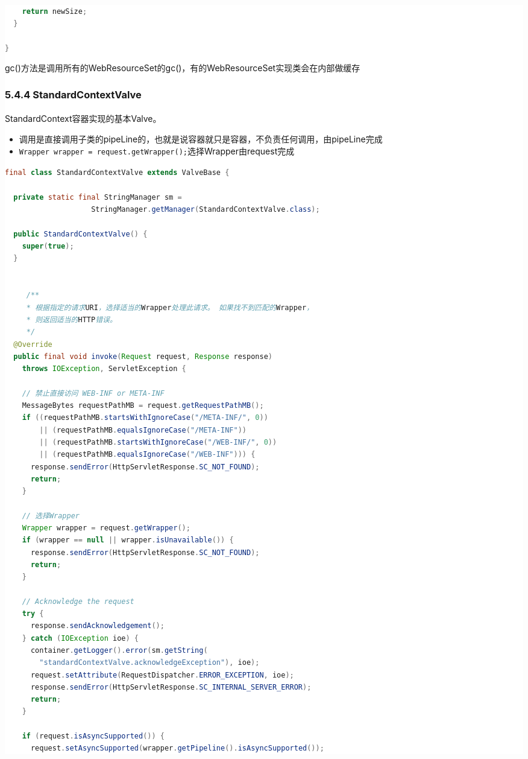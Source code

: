 ```java
    return newSize;
  }
  
}

```

gc()方法是调用所有的WebResourceSet的gc()，有的WebResourceSet实现类会在内部做缓存

### 5.4.4 StandardContextValve

StandardContext容器实现的基本Valve。

- 调用是直接调用子类的pipeLine的，也就是说容器就只是容器，不负责任何调用，由pipeLine完成
- `Wrapper wrapper = request.getWrapper();`选择Wrapper由request完成

```java
final class StandardContextValve extends ValveBase {

  private static final StringManager sm = 
    				StringManager.getManager(StandardContextValve.class);

  public StandardContextValve() {
    super(true);
  }


     /**
     * 根据指定的请求URI，选择适当的Wrapper处理此请求。 如果找不到匹配的Wrapper，
     * 则返回适当的HTTP错误。
     */
  @Override
  public final void invoke(Request request, Response response)
    throws IOException, ServletException {

    // 禁止直接访问 WEB-INF or META-INF
    MessageBytes requestPathMB = request.getRequestPathMB();
    if ((requestPathMB.startsWithIgnoreCase("/META-INF/", 0))
        || (requestPathMB.equalsIgnoreCase("/META-INF"))
        || (requestPathMB.startsWithIgnoreCase("/WEB-INF/", 0))
        || (requestPathMB.equalsIgnoreCase("/WEB-INF"))) {
      response.sendError(HttpServletResponse.SC_NOT_FOUND);
      return;
    }

    // 选择Wrapper
    Wrapper wrapper = request.getWrapper();
    if (wrapper == null || wrapper.isUnavailable()) {
      response.sendError(HttpServletResponse.SC_NOT_FOUND);
      return;
    }

    // Acknowledge the request
    try {
      response.sendAcknowledgement();
    } catch (IOException ioe) {
      container.getLogger().error(sm.getString(
        "standardContextValve.acknowledgeException"), ioe);
      request.setAttribute(RequestDispatcher.ERROR_EXCEPTION, ioe);
      response.sendError(HttpServletResponse.SC_INTERNAL_SERVER_ERROR);
      return;
    }

    if (request.isAsyncSupported()) {
      request.setAsyncSupported(wrapper.getPipeline().isAsyncSupported());
```